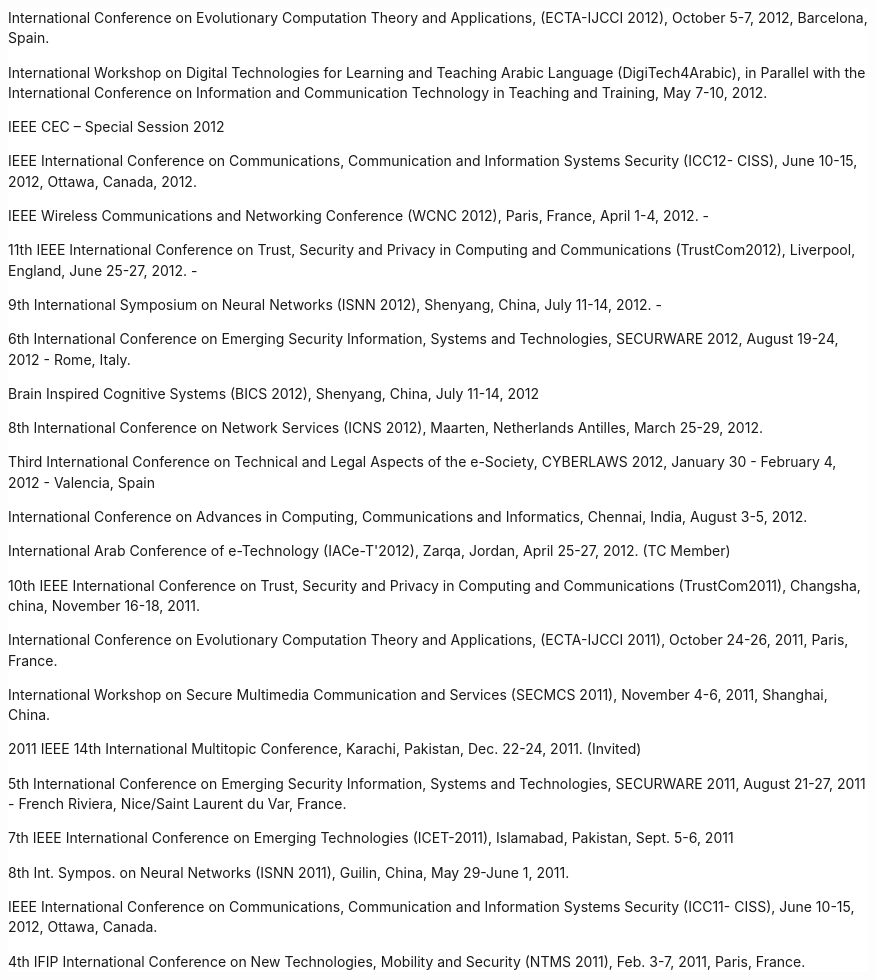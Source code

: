 International Conference on Evolutionary Computation Theory and Applications, (ECTA-IJCCI 2012), October 5-7, 2012, Barcelona, Spain.

International Workshop on Digital Technologies for Learning and Teaching Arabic Language (DigiTech4Arabic), in Parallel with the International Conference on Information and Communication Technology in Teaching and Training, May 7-10, 2012.

IEEE CEC – Special Session 2012

IEEE International Conference on Communications, Communication and Information Systems Security (ICC12- CISS), June 10-15, 2012, Ottawa, Canada, 2012.    

IEEE Wireless Communications and Networking Conference (WCNC 2012), Paris, France, April 1-4, 2012. -       

11th IEEE International Conference on Trust, Security and Privacy in Computing and Communications (TrustCom2012), Liverpool, England, June 25-27, 2012. -       

9th International Symposium on Neural Networks (ISNN 2012), Shenyang, China, July 11-14, 2012. -       

6th International Conference on Emerging Security Information, Systems and Technologies, SECURWARE 2012, August 19-24, 2012 - Rome, Italy.       

 Brain Inspired Cognitive Systems (BICS 2012), Shenyang, China, July 11-14, 2012       

8th International Conference on Network Services (ICNS 2012), Maarten, Netherlands Antilles, March 25-29, 2012.

Third International Conference on Technical and Legal Aspects of the e-Society, CYBERLAWS 2012, January 30 - February 4, 2012 - Valencia, Spain

International Conference on Advances in Computing, Communications and Informatics, Chennai, India, August 3-5, 2012.

International Arab Conference of e-Technology (IACe-T'2012), Zarqa, Jordan, April 25-27, 2012. (TC Member)

10th IEEE International Conference on Trust, Security and Privacy in Computing and Communications (TrustCom2011), Changsha, china, November 16-18, 2011.  

International Conference on Evolutionary Computation Theory and Applications, (ECTA-IJCCI 2011), October 24-26, 2011, Paris, France.      

International Workshop on Secure Multimedia Communication and Services (SECMCS 2011), November 4-6, 2011, Shanghai, China.     

2011 IEEE 14th International Multitopic Conference, Karachi, Pakistan, Dec. 22-24, 2011. (Invited)

5th International Conference on Emerging Security Information, Systems and Technologies, SECURWARE 2011, August 21-27, 2011 - French Riviera, Nice/Saint Laurent du Var, France.   

 7th IEEE International Conference on Emerging Technologies (ICET-2011), Islamabad, Pakistan, Sept. 5-6, 2011    

8th Int. Sympos. on Neural Networks (ISNN 2011), Guilin, China, May 29-June 1, 2011.

IEEE International Conference on Communications, Communication and Information Systems Security (ICC11- CISS), June 10-15, 2012, Ottawa, Canada.

4th IFIP International Conference on New Technologies, Mobility and Security (NTMS 2011), Feb. 3-7, 2011, Paris, France.
